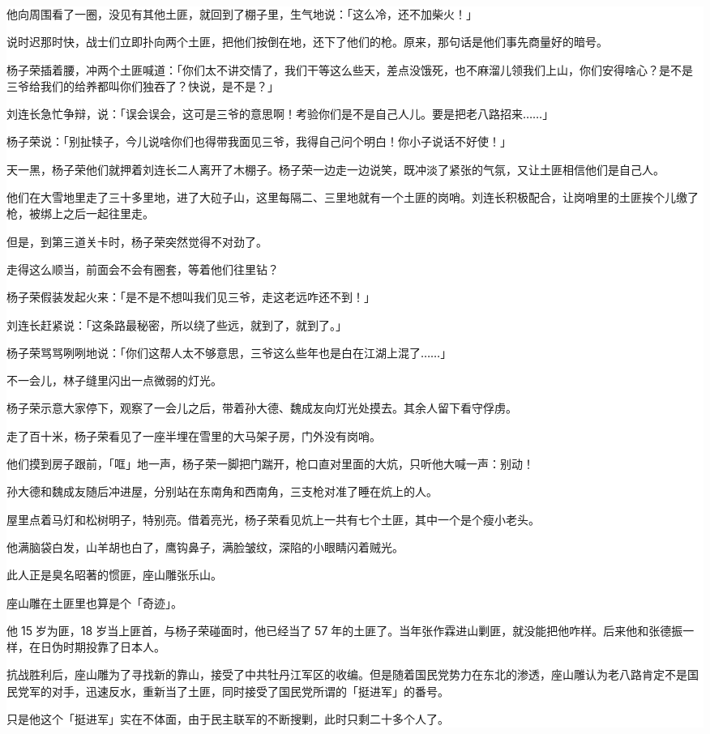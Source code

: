 他向周围看了一圈，没见有其他土匪，就回到了棚子里，生气地说：「这么冷，还不加柴火！」


说时迟那时快，战士们立即扑向两个土匪，把他们按倒在地，还下了他们的枪。原来，那句话是他们事先商量好的暗号。


杨子荣插着腰，冲两个土匪喊道：「你们太不讲交情了，我们干等这么些天，差点没饿死，也不麻溜儿领我们上山，你们安得啥心？是不是三爷给我们的给养都叫你们独吞了？快说，是不是？」


刘连长急忙争辩，说：「误会误会，这可是三爷的意思啊！考验你们是不是自己人儿。要是把老八路招来……」


杨子荣说：「别扯犊子，今儿说啥你们也得带我面见三爷，我得自己问个明白！你小子说话不好使！」


天一黑，杨子荣他们就押着刘连长二人离开了木棚子。杨子荣一边走一边说笑，既冲淡了紧张的气氛，又让土匪相信他们是自己人。


他们在大雪地里走了三十多里地，进了大砬子山，这里每隔二、三里地就有一个土匪的岗哨。刘连长积极配合，让岗哨里的土匪挨个儿缴了枪，被绑上之后一起往里走。


但是，到第三道关卡时，杨子荣突然觉得不对劲了。


走得这么顺当，前面会不会有圈套，等着他们往里钻？


杨子荣假装发起火来：「是不是不想叫我们见三爷，走这老远咋还不到！」


刘连长赶紧说：「这条路最秘密，所以绕了些远，就到了，就到了。」


杨子荣骂骂咧咧地说：「你们这帮人太不够意思，三爷这么些年也是白在江湖上混了……」


不一会儿，林子缝里闪出一点微弱的灯光。


杨子荣示意大家停下，观察了一会儿之后，带着孙大德、魏成友向灯光处摸去。其余人留下看守俘虏。


走了百十米，杨子荣看见了一座半埋在雪里的大马架子房，门外没有岗哨。


他们摸到房子跟前，「哐」地一声，杨子荣一脚把门踹开，枪口直对里面的大炕，只听他大喊一声：别动！


孙大德和魏成友随后冲进屋，分别站在东南角和西南角，三支枪对准了睡在炕上的人。


屋里点着马灯和松树明子，特别亮。借着亮光，杨子荣看见炕上一共有七个土匪，其中一个是个瘦小老头。


他满脑袋白发，山羊胡也白了，鹰钩鼻子，满脸皱纹，深陷的小眼睛闪着贼光。


此人正是臭名昭著的惯匪，座山雕张乐山。


座山雕在土匪里也算是个「奇迹」。


他 15 岁为匪，18 岁当上匪首，与杨子荣碰面时，他已经当了 57 年的土匪了。当年张作霖进山剿匪，就没能把他咋样。后来他和张德振一样，在日伪时期投靠了日本人。


抗战胜利后，座山雕为了寻找新的靠山，接受了中共牡丹江军区的收编。但是随着国民党势力在东北的渗透，座山雕认为老八路肯定不是国民党军的对手，迅速反水，重新当了土匪，同时接受了国民党所谓的「挺进军」的番号。


只是他这个「挺进军」实在不体面，由于民主联军的不断搜剿，此时只剩二十多个人了。

